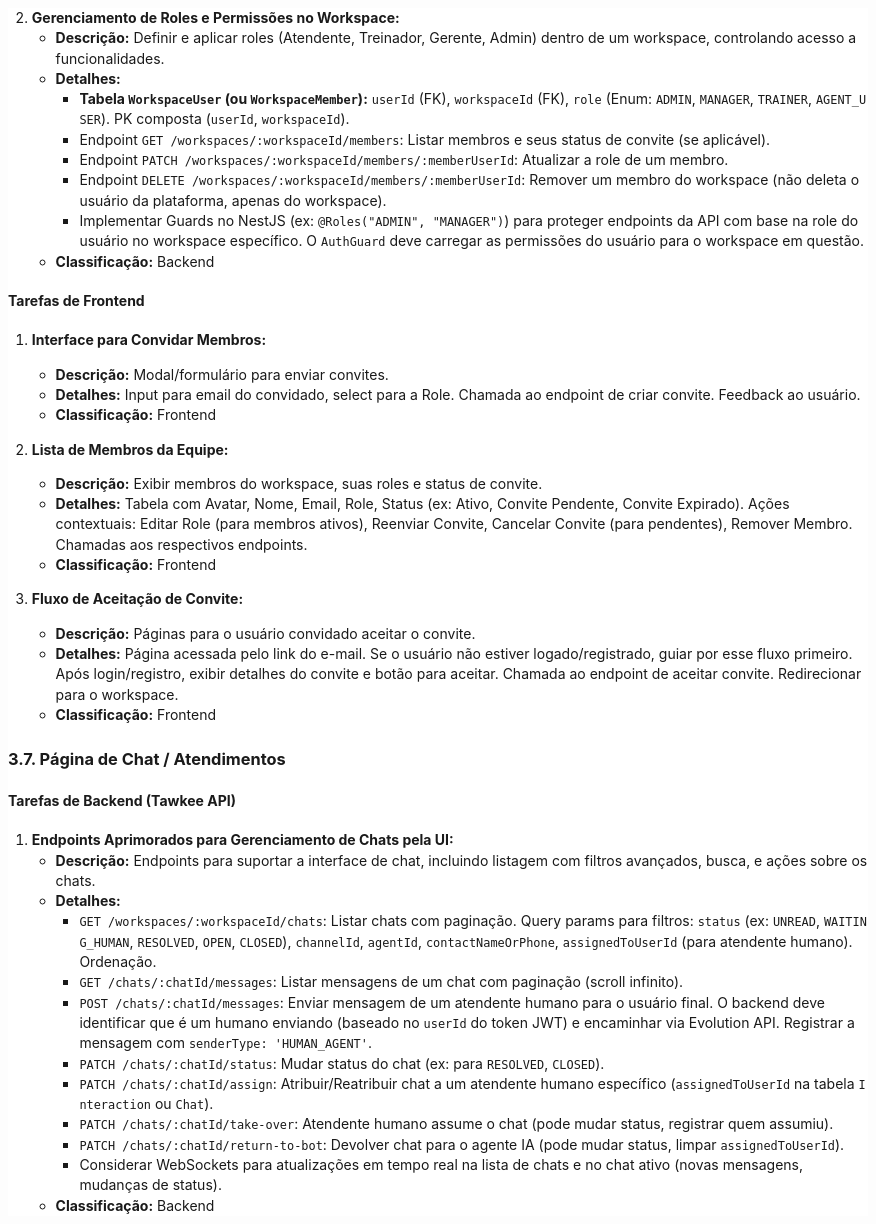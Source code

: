 
2.  **Gerenciamento de Roles e Permissões no Workspace:**
    *   **Descrição:** Definir e aplicar roles (Atendente, Treinador, Gerente, Admin) dentro de um workspace, controlando acesso a funcionalidades.
    *   **Detalhes:**
        *   **Tabela `WorkspaceUser` (ou `WorkspaceMember`):** `userId` (FK), `workspaceId` (FK), `role` (Enum: `ADMIN`, `MANAGER`, `TRAINER`, `AGENT_USER`). PK composta (`userId`, `workspaceId`).
        *   Endpoint `GET /workspaces/:workspaceId/members`: Listar membros e seus status de convite (se aplicável).
        *   Endpoint `PATCH /workspaces/:workspaceId/members/:memberUserId`: Atualizar a role de um membro.
        *   Endpoint `DELETE /workspaces/:workspaceId/members/:memberUserId`: Remover um membro do workspace (não deleta o usuário da plataforma, apenas do workspace).
        *   Implementar Guards no NestJS (ex: `@Roles("ADMIN", "MANAGER")`) para proteger endpoints da API com base na role do usuário no workspace específico. O `AuthGuard` deve carregar as permissões do usuário para o workspace em questão.
    *   **Classificação:** Backend

#### Tarefas de Frontend

1.  **Interface para Convidar Membros:**
    *   **Descrição:** Modal/formulário para enviar convites.
    *   **Detalhes:** Input para email do convidado, select para a Role. Chamada ao endpoint de criar convite. Feedback ao usuário.
    *   **Classificação:** Frontend

2.  **Lista de Membros da Equipe:**
    *   **Descrição:** Exibir membros do workspace, suas roles e status de convite.
    *   **Detalhes:** Tabela com Avatar, Nome, Email, Role, Status (ex: Ativo, Convite Pendente, Convite Expirado). Ações contextuais: Editar Role (para membros ativos), Reenviar Convite, Cancelar Convite (para pendentes), Remover Membro. Chamadas aos respectivos endpoints.
    *   **Classificação:** Frontend

3.  **Fluxo de Aceitação de Convite:**
    *   **Descrição:** Páginas para o usuário convidado aceitar o convite.
    *   **Detalhes:** Página acessada pelo link do e-mail. Se o usuário não estiver logado/registrado, guiar por esse fluxo primeiro. Após login/registro, exibir detalhes do convite e botão para aceitar. Chamada ao endpoint de aceitar convite. Redirecionar para o workspace.
    *   **Classificação:** Frontend

### 3.7. Página de Chat / Atendimentos

#### Tarefas de Backend (Tawkee API)

1.  **Endpoints Aprimorados para Gerenciamento de Chats pela UI:**
    *   **Descrição:** Endpoints para suportar a interface de chat, incluindo listagem com filtros avançados, busca, e ações sobre os chats.
    *   **Detalhes:**
        *   `GET /workspaces/:workspaceId/chats`: Listar chats com paginação. Query params para filtros: `status` (ex: `UNREAD`, `WAITING_HUMAN`, `RESOLVED`, `OPEN`, `CLOSED`), `channelId`, `agentId`, `contactNameOrPhone`, `assignedToUserId` (para atendente humano). Ordenação.
        *   `GET /chats/:chatId/messages`: Listar mensagens de um chat com paginação (scroll infinito).
        *   `POST /chats/:chatId/messages`: Enviar mensagem de um atendente humano para o usuário final. O backend deve identificar que é um humano enviando (baseado no `userId` do token JWT) e encaminhar via Evolution API. Registrar a mensagem com `senderType: 'HUMAN_AGENT'`.
        *   `PATCH /chats/:chatId/status`: Mudar status do chat (ex: para `RESOLVED`, `CLOSED`).
        *   `PATCH /chats/:chatId/assign`: Atribuir/Reatribuir chat a um atendente humano específico (`assignedToUserId` na tabela `Interaction` ou `Chat`).
        *   `PATCH /chats/:chatId/take-over`: Atendente humano assume o chat (pode mudar status, registrar quem assumiu).
        *   `PATCH /chats/:chatId/return-to-bot`: Devolver chat para o agente IA (pode mudar status, limpar `assignedToUserId`).
        *   Considerar WebSockets para atualizações em tempo real na lista de chats e no chat ativo (novas mensagens, mudanças de status).
    *   **Classificação:** Backend
